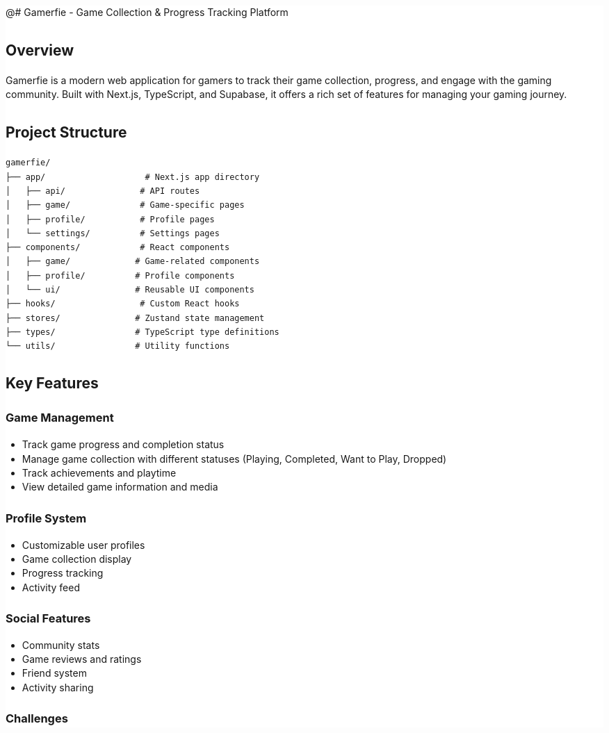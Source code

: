 @# Gamerfie - Game Collection & Progress Tracking Platform

## Overview

Gamerfie is a modern web application for gamers to track their game collection, progress, and engage with the gaming community. Built with Next.js, TypeScript, and Supabase, it offers a rich set of features for managing your gaming journey.

## Project Structure

```
gamerfie/
├── app/                    # Next.js app directory
│   ├── api/               # API routes
│   ├── game/              # Game-specific pages
│   ├── profile/           # Profile pages
│   └── settings/          # Settings pages
├── components/            # React components
│   ├── game/             # Game-related components
│   ├── profile/          # Profile components
│   └── ui/               # Reusable UI components
├── hooks/                 # Custom React hooks
├── stores/               # Zustand state management
├── types/                # TypeScript type definitions
└── utils/                # Utility functions
```

## Key Features

### Game Management

- Track game progress and completion status
- Manage game collection with different statuses (Playing, Completed, Want to Play, Dropped)
- Track achievements and playtime
- View detailed game information and media

### Profile System

- Customizable user profiles
- Game collection display
- Progress tracking
- Activity feed

### Social Features

- Community stats
- Game reviews and ratings
- Friend system
- Activity sharing

### Challenges
